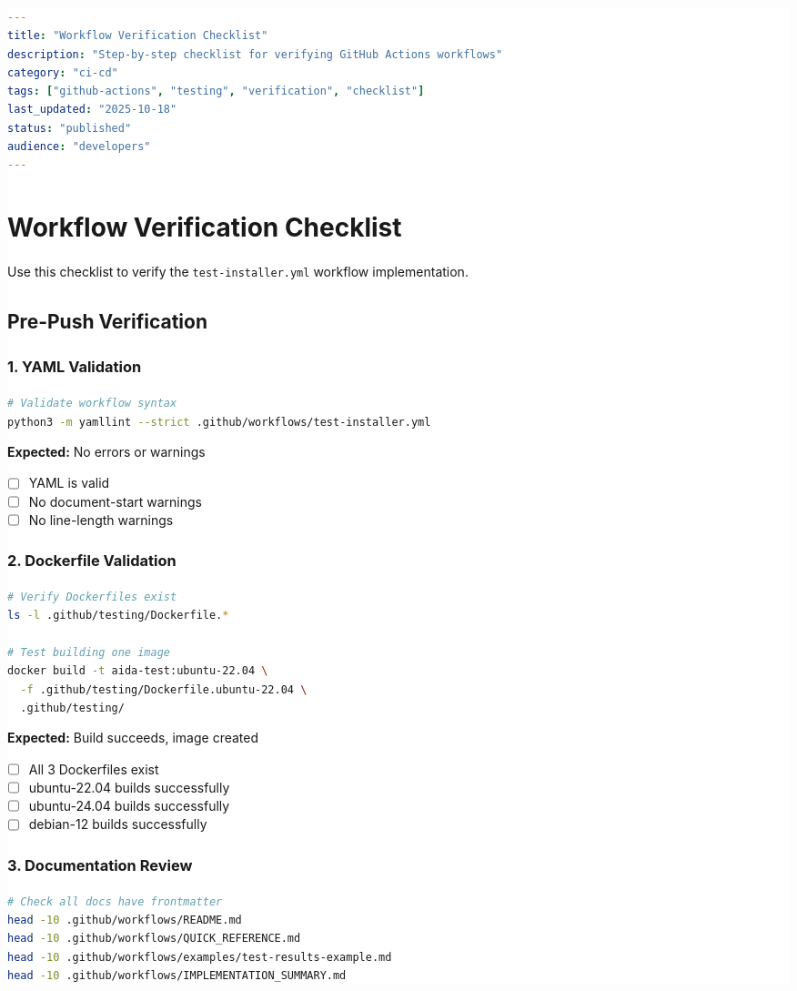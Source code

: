 ```yaml
---
title: "Workflow Verification Checklist"
description: "Step-by-step checklist for verifying GitHub Actions workflows"
category: "ci-cd"
tags: ["github-actions", "testing", "verification", "checklist"]
last_updated: "2025-10-18"
status: "published"
audience: "developers"
---
```


# Workflow Verification Checklist

Use this checklist to verify the `test-installer.yml` workflow implementation.

## Pre-Push Verification

### 1. YAML Validation

```bash
# Validate workflow syntax
python3 -m yamllint --strict .github/workflows/test-installer.yml
```

**Expected:** No errors or warnings

- [ ] YAML is valid
- [ ] No document-start warnings
- [ ] No line-length warnings

### 2. Dockerfile Validation

```bash
# Verify Dockerfiles exist
ls -l .github/testing/Dockerfile.*

# Test building one image
docker build -t aida-test:ubuntu-22.04 \
  -f .github/testing/Dockerfile.ubuntu-22.04 \
  .github/testing/
```

**Expected:** Build succeeds, image created

- [ ] All 3 Dockerfiles exist
- [ ] ubuntu-22.04 builds successfully
- [ ] ubuntu-24.04 builds successfully
- [ ] debian-12 builds successfully

### 3. Documentation Review

```bash
# Check all docs have frontmatter
head -10 .github/workflows/README.md
head -10 .github/workflows/QUICK_REFERENCE.md
head -10 .github/workflows/examples/test-results-example.md
head -10 .github/workflows/IMPLEMENTATION_SUMMARY.md
```
